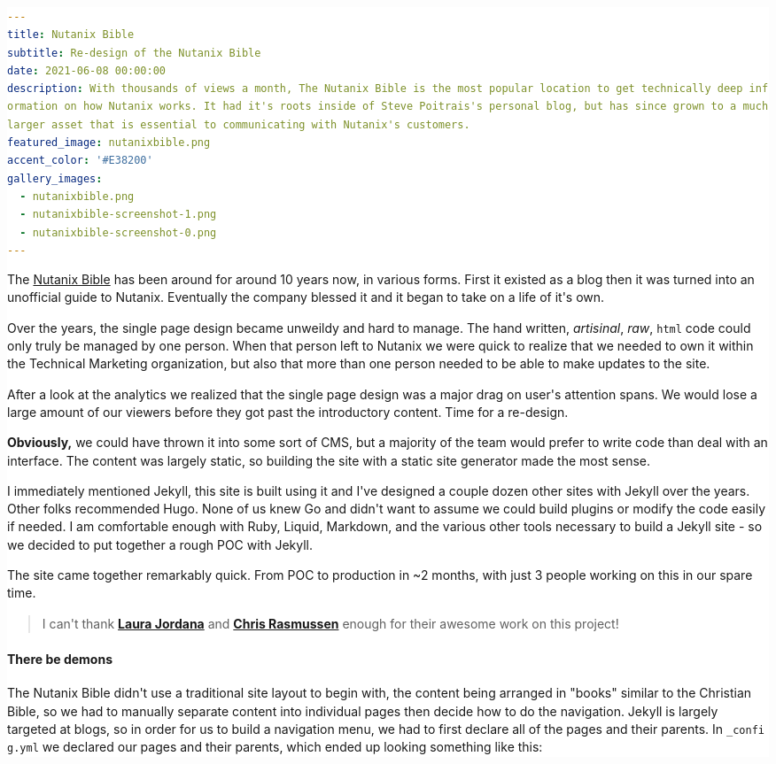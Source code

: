 ```yaml
---
title: Nutanix Bible
subtitle: Re-design of the Nutanix Bible
date: 2021-06-08 00:00:00
description: With thousands of views a month, The Nutanix Bible is the most popular location to get technically deep information on how Nutanix works. It had it's roots inside of Steve Poitrais's personal blog, but has since grown to a much larger asset that is essential to communicating with Nutanix's customers.
featured_image: nutanixbible.png
accent_color: '#E38200'
gallery_images:
  - nutanixbible.png
  - nutanixbible-screenshot-1.png
  - nutanixbible-screenshot-0.png
---
```


The [Nutanix Bible](https://nutanixbible.com) has been around for around 10 years now, in various forms. First it existed as a blog then it was turned into an unofficial guide to Nutanix. Eventually the company blessed it and it began to take on a life of it's own. 

Over the years, the single page design became unweildy and hard to manage. The hand written, _artisinal_, _raw_, `html` code could only truly be managed by one person. When that person left to Nutanix we were quick to realize that we needed to own it within the Technical Marketing organization, but also that more than one person needed to be able to make updates to the site.

After a look at the analytics we realized that the single page design was a major drag on user's attention spans. We would lose a large amount of our viewers before they got past the introductory content. Time for a re-design.

**Obviously,** we could have thrown it into some sort of CMS, but a majority of the team would prefer to write code than deal with an interface. The content was largely static, so building the site with a static site generator made the most sense.

I immediately mentioned Jekyll, this site is built using it and I've designed a couple dozen other sites with Jekyll over the years. Other folks recommended Hugo. None of us knew Go and didn't want to assume we could build plugins or modify the code easily if needed. I am comfortable enough with Ruby, Liquid, Markdown, and the various other tools necessary to build a Jekyll site - so we decided to put together a rough POC with Jekyll.

The site came together remarkably quick. From POC to production in ~2 months, with just 3 people working on this in our spare time.

> I can't thank **[Laura Jordana](https://twitter.com/laurajordana22)** and **[Chris Rasmussen](https://twitter.com/ChrisRNutanix)** enough for their awesome work on this project!

#### There be demons

The Nutanix Bible didn't use a traditional site layout to begin with, the content being arranged in "books" similar to the Christian Bible, so we had to manually separate content into individual pages then decide how to do the navigation. Jekyll is largely targeted at blogs, so in order for us to build a navigation menu, we had to first declare all of the pages and their parents. In `_config.yml` we declared our pages and their parents, which ended up looking something like this:
